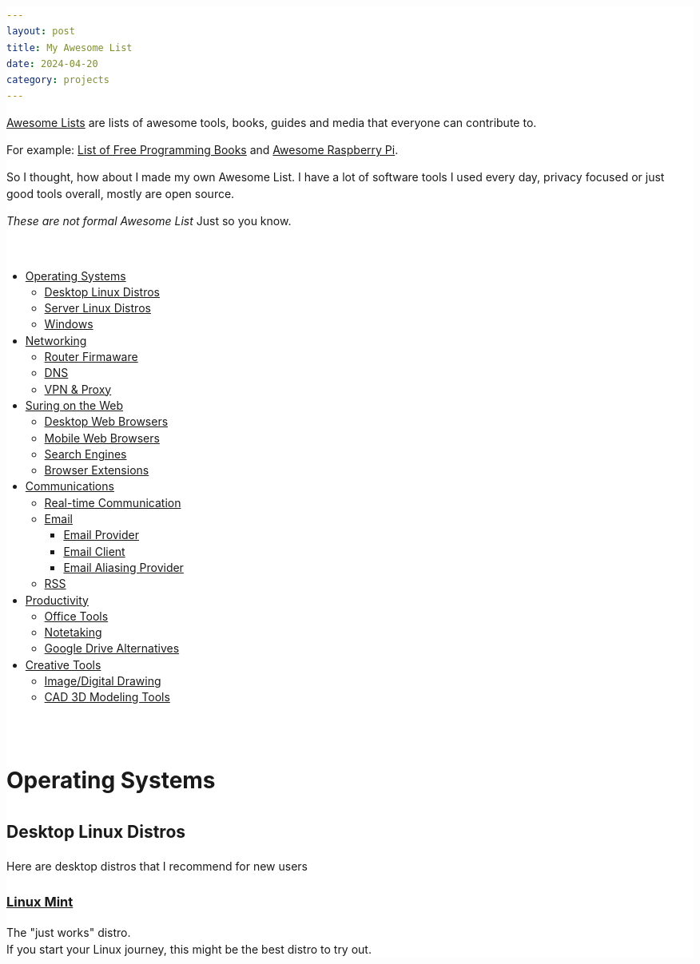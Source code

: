 ```yaml
---
layout: post
title: My Awesome List
date: 2024-04-20
category: projects
---
```

[Awesome Lists](https://github.com/sindresorhus/awesome) are lists of awesome tools, books, guides and media that everyone can contribute to. 

For example: [List of Free Programming Books](https://github.com/EbookFoundation/free-programming-books) and [Awesome Raspberry Pi](https://github.com/thibmaek/awesome-raspberry-pi). 

So I thought, how about I made my own Awesome List. I have a lot of software tools I used every day, privacy focused or just good tools overall, mostly are open source. 

*These are not formal Awesome List* Just so you know.  

&nbsp;
- [Operating Systems](#operating-systems)
  - [Desktop Linux Distros](#desktop-linux-distros)
  - [Server Linux Distros](#server-linux-distros)
  - [Windows](#windows)
- [Networking](#networking)
  - [Router Firmaware](#router-firmaware)
  - [DNS](#dns)
  - [VPN & Proxy](#vpn--proxy)
- [Suring on the Web](#surfing-on-the-web)
  - [Desktop Web Browsers](#desktop-web-browsers)
  - [Mobile Web Browsers](#mobile-web-browser)
  - [Search Engines](#search-engines)
  - [Browser Extensions](#browser-extensions)
- [Communications](#communications)
  - [Real-time Communication](#real-time-communication)
  - [Email](#email)
    - [Email Provider](#email-provider)
    - [Email Client](#email-client)
    - [Email Aliasing Provider](#email-aliasing-provider)
  - [RSS](#rss)
- [Productivity](#productivity)
  - [Office Tools](#office-tools)
  - [Notetaking](#notetaking)
  - [Google Drive Alternatives](#google-drive-alternatives)
- [Creative Tools](#creative-tools)
  - [Image/Digital Drawing](#imagedigital-drawing)
  - [CAD 3D Modeling Tools](#cad--3d-modeling-tools)


&nbsp;
# Operating Systems
## Desktop Linux Distros
Here are desktop distros that I recommend for new users
### [Linux Mint](https://linuxmint.com/)
The "just works" distro.  
If you start your Linux journey, this might be the best distro to try out. 
